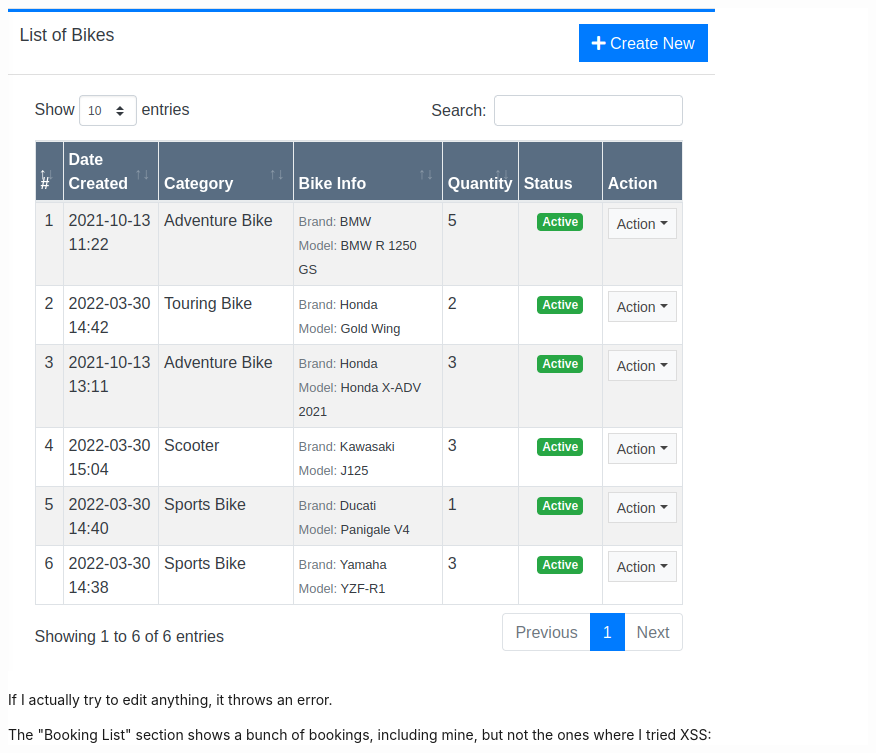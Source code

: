 ![](/img/image-20221128125250468.png)

If I actually try to edit anything, it throws an error.

The "Booking List" section shows a bunch of bookings, including mine,
but not the ones where I tried XSS:
